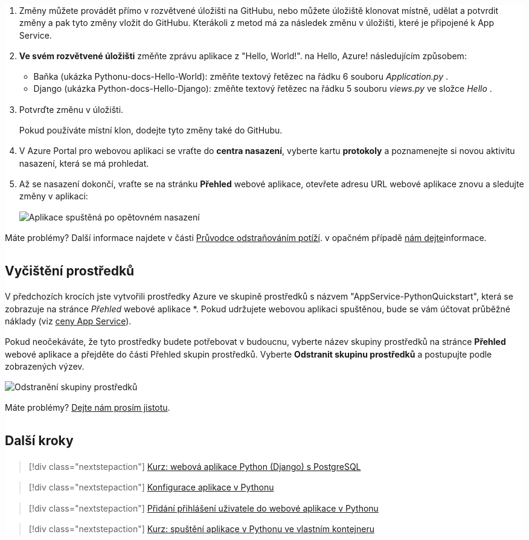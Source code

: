 1. Změny můžete provádět přímo v rozvětvené úložišti na GitHubu, nebo můžete úložiště klonovat místně, udělat a potvrdit změny a pak tyto změny vložit do GitHubu. Kterákoli z metod má za následek změnu v úložišti, které je připojené k App Service.

1. **Ve svém rozvětvené úložišti** změňte zprávu aplikace z "Hello, World!". na Hello, Azure! následujícím způsobem:
    - Baňka (ukázka Pythonu-docs-Hello-World): změňte textový řetězec na řádku 6 souboru *Application.py* .
    - Django (ukázka Python-docs-Hello-Django): změňte textový řetězec na řádku 5 souboru *views.py* ve složce *Hello* .

1. Potvrďte změnu v úložišti.

    Pokud používáte místní klon, dodejte tyto změny také do GitHubu.

1. V Azure Portal pro webovou aplikaci se vraťte do **centra nasazení**, vyberte kartu **protokoly** a poznamenejte si novou aktivitu nasazení, která se má prohledat.

1. Až se nasazení dokončí, vraťte se na stránku **Přehled** webové aplikace, otevřete adresu URL webové aplikace znovu a sledujte změny v aplikaci:

    ![Aplikace spuštěná po opětovném nasazení](media/quickstart-python-portal/web-app-second-deploy-results.png)

Máte problémy? Další informace najdete v části [Průvodce odstraňováním potíží](configure-language-python.md#troubleshooting). v opačném případě [nám dejte](https://aka.ms/FlaskCLIQuickstartHelp)informace.

## <a name="clean-up-resources"></a>Vyčištění prostředků

V předchozích krocích jste vytvořili prostředky Azure ve skupině prostředků s názvem "AppService-PythonQuickstart", která se zobrazuje na stránce *Přehled* webové aplikace *. Pokud udržujete webovou aplikaci spuštěnou, bude se vám účtovat průběžné náklady (viz [ceny App Service](https://azure.microsoft.com/pricing/details/app-service/linux/)).

Pokud neočekáváte, že tyto prostředky budete potřebovat v budoucnu, vyberte název skupiny prostředků na stránce **Přehled** webové aplikace a přejděte do části Přehled skupin prostředků. Vyberte **Odstranit skupinu prostředků** a postupujte podle zobrazených výzev.

![Odstranění skupiny prostředků](media/quickstart-python-portal/delete-resource-group.png)


Máte problémy? [Dejte nám prosím jistotu](https://aka.ms/FlaskCLIQuickstartHelp).

## <a name="next-steps"></a>Další kroky

> [!div class="nextstepaction"]
> [Kurz: webová aplikace Python (Django) s PostgreSQL](/azure/developer/python/tutorial-python-postgresql-app-portal)

> [!div class="nextstepaction"]
> [Konfigurace aplikace v Pythonu](configure-language-python.md)

> [!div class="nextstepaction"]
> [Přidání přihlášení uživatele do webové aplikace v Pythonu](../active-directory/develop/quickstart-v2-python-webapp.md)

> [!div class="nextstepaction"]
> [Kurz: spuštění aplikace v Pythonu ve vlastním kontejneru](tutorial-custom-container.md)
